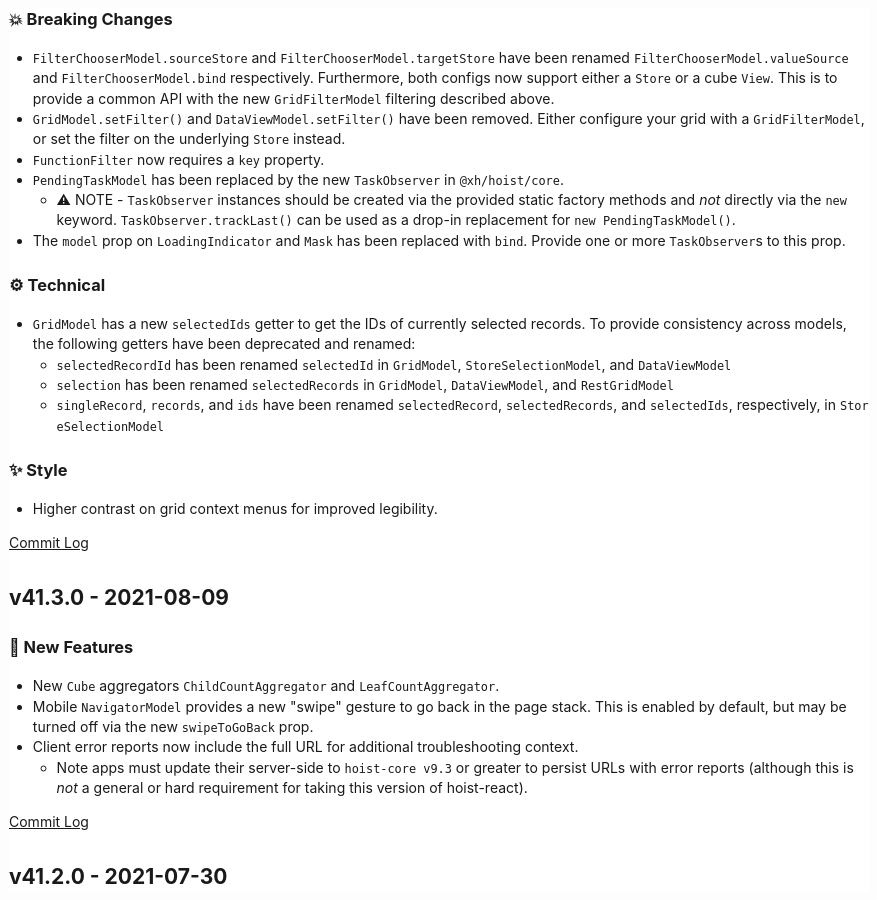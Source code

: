 ### 💥 Breaking Changes

* `FilterChooserModel.sourceStore` and `FilterChooserModel.targetStore` have been renamed
  `FilterChooserModel.valueSource` and `FilterChooserModel.bind` respectively. Furthermore, both
  configs now support either a `Store` or a cube `View`. This is to provide a common API with the
  new `GridFilterModel` filtering described above.
* `GridModel.setFilter()` and `DataViewModel.setFilter()` have been removed. Either configure your
  grid with a `GridFilterModel`, or set the filter on the underlying `Store` instead.
* `FunctionFilter` now requires a `key` property.
* `PendingTaskModel` has been replaced by the new `TaskObserver` in `@xh/hoist/core`.
    * ⚠ NOTE - `TaskObserver` instances should be created via the provided static factory methods
      and
      _not_ directly via the `new` keyword. `TaskObserver.trackLast()` can be used as a drop-in
      replacement for `new PendingTaskModel()`.
* The `model` prop on `LoadingIndicator` and `Mask` has been replaced with `bind`. Provide one or
  more `TaskObserver`s to this prop.

### ⚙️ Technical

* `GridModel` has a new `selectedIds` getter to get the IDs of currently selected records. To
  provide consistency across models, the following getters have been deprecated and renamed:
    + `selectedRecordId` has been renamed `selectedId` in `GridModel`, `StoreSelectionModel`, and
      `DataViewModel`
    + `selection` has been renamed `selectedRecords` in `GridModel`, `DataViewModel`, and
      `RestGridModel`
    + `singleRecord`, `records`, and `ids` have been renamed `selectedRecord`, `selectedRecords`,
      and
      `selectedIds`, respectively, in `StoreSelectionModel`

### ✨ Style

* Higher contrast on grid context menus for improved legibility.

[Commit Log](https://github.com/xh/hoist-react/compare/v41.3.0...v42.0.0)

## v41.3.0 - 2021-08-09

### 🎁 New Features

* New `Cube` aggregators `ChildCountAggregator` and `LeafCountAggregator`.
* Mobile `NavigatorModel` provides a new "swipe" gesture to go back in the page stack. This is
  enabled by default, but may be turned off via the new `swipeToGoBack` prop.
* Client error reports now include the full URL for additional troubleshooting context.
    * Note apps must update their server-side to `hoist-core v9.3` or greater to persist URLs with
      error reports (although this is _not_ a general or hard requirement for taking this version of
      hoist-react).

[Commit Log](https://github.com/xh/hoist-react/compare/v41.2.0...v41.3.0)

## v41.2.0 - 2021-07-30
